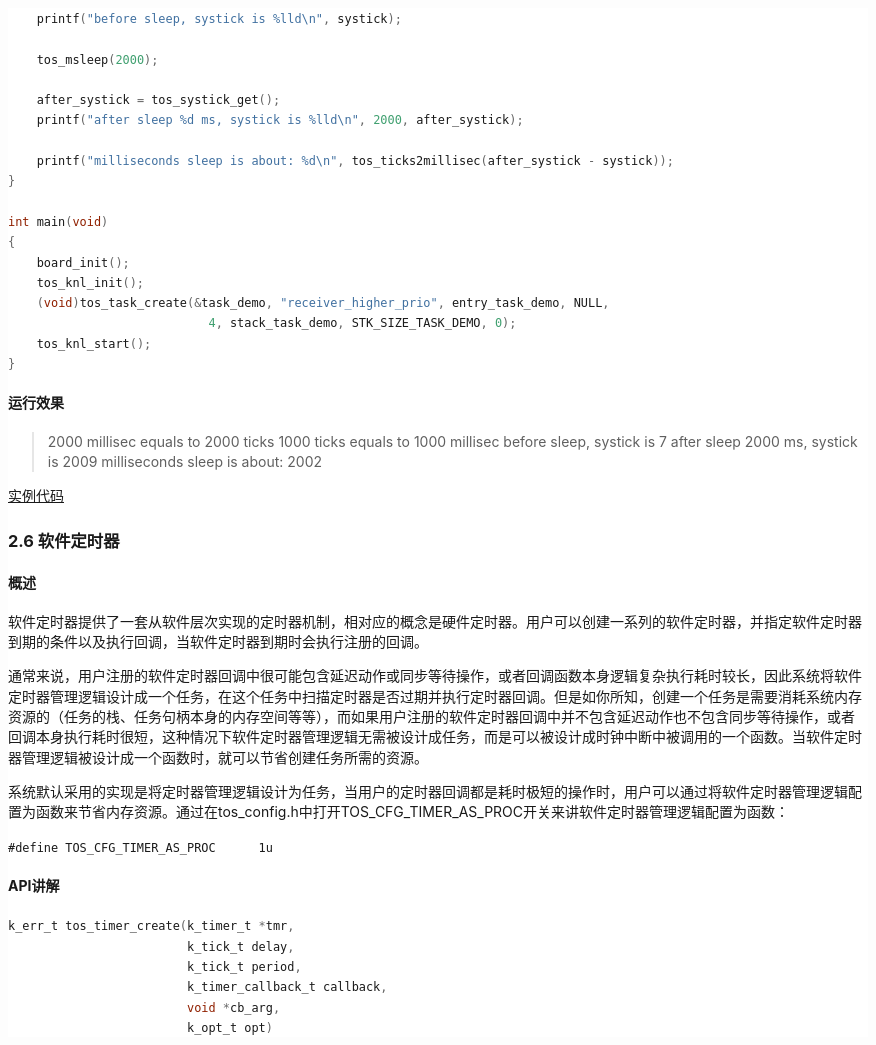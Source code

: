 ```c
    printf("before sleep, systick is %lld\n", systick);

    tos_msleep(2000);

    after_systick = tos_systick_get();
    printf("after sleep %d ms, systick is %lld\n", 2000, after_systick);

    printf("milliseconds sleep is about: %d\n", tos_ticks2millisec(after_systick - systick));
}

int main(void)
{
    board_init();
    tos_knl_init();
    (void)tos_task_create(&task_demo, "receiver_higher_prio", entry_task_demo, NULL,
                            4, stack_task_demo, STK_SIZE_TASK_DEMO, 0);
    tos_knl_start();
}
```

#### 运行效果

> 2000 millisec equals to 2000 ticks
> 1000 ticks equals to 1000 millisec
> before sleep, systick is 7
> after sleep 2000 ms, systick is 2009
> milliseconds sleep is about: 2002

[实例代码](code/2.5%20time/main.c)

### 2.6 软件定时器

#### 概述

软件定时器提供了一套从软件层次实现的定时器机制，相对应的概念是硬件定时器。用户可以创建一系列的软件定时器，并指定软件定时器到期的条件以及执行回调，当软件定时器到期时会执行注册的回调。

通常来说，用户注册的软件定时器回调中很可能包含延迟动作或同步等待操作，或者回调函数本身逻辑复杂执行耗时较长，因此系统将软件定时器管理逻辑设计成一个任务，在这个任务中扫描定时器是否过期并执行定时器回调。但是如你所知，创建一个任务是需要消耗系统内存资源的（任务的栈、任务句柄本身的内存空间等等），而如果用户注册的软件定时器回调中并不包含延迟动作也不包含同步等待操作，或者回调本身执行耗时很短，这种情况下软件定时器管理逻辑无需被设计成任务，而是可以被设计成时钟中断中被调用的一个函数。当软件定时器管理逻辑被设计成一个函数时，就可以节省创建任务所需的资源。

系统默认采用的实现是将定时器管理逻辑设计为任务，当用户的定时器回调都是耗时极短的操作时，用户可以通过将软件定时器管理逻辑配置为函数来节省内存资源。通过在tos_config.h中打开TOS_CFG_TIMER_AS_PROC开关来讲软件定时器管理逻辑配置为函数：

`#define TOS_CFG_TIMER_AS_PROC		1u`

#### API讲解

```c
k_err_t tos_timer_create(k_timer_t *tmr,
                         k_tick_t delay,
                         k_tick_t period,
                         k_timer_callback_t callback,
                         void *cb_arg,
                         k_opt_t opt)
```
